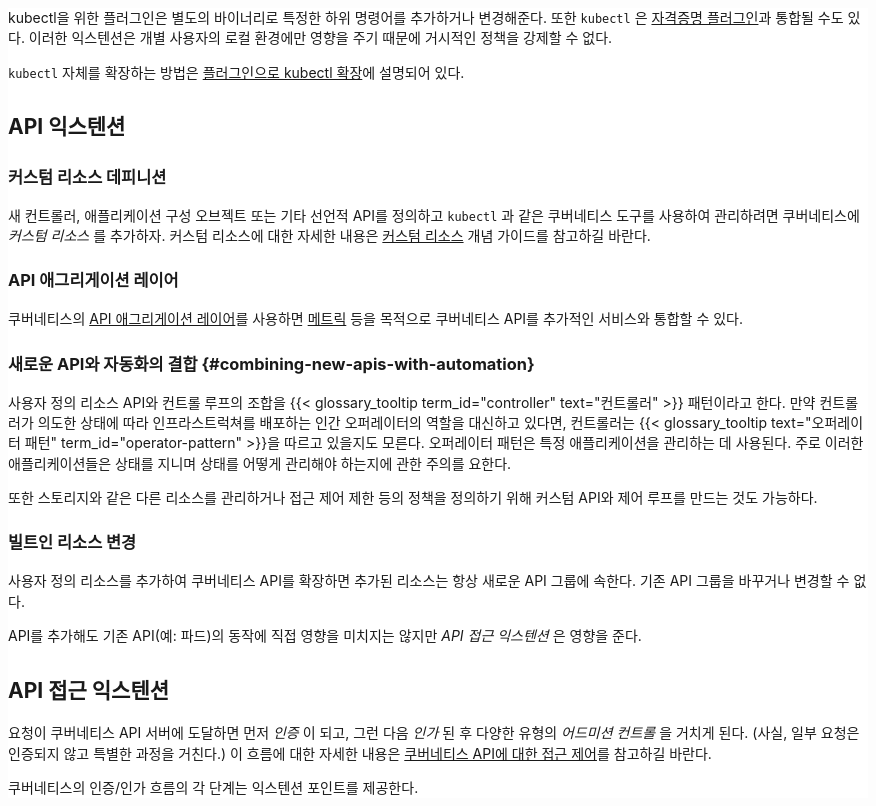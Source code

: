 kubectl을 위한 플러그인은 별도의 바이너리로 특정한 하위 명령어를 추가하거나 변경해준다.
또한 `kubectl` 은 [자격증명 플러그인](/docs/reference/access-authn-authz/authentication/#client-go-credential-plugins)과 통합될 수도 있다.
이러한 익스텐션은 개별 사용자의 로컬 환경에만 영향을 주기 때문에 거시적인 정책을 강제할 수 없다.

`kubectl` 자체를 확장하는 방법은 [플러그인으로 kubectl 확장](/ko/docs/tasks/extend-kubectl/kubectl-plugins/)에 설명되어 있다.

## API 익스텐션

### 커스텀 리소스 데피니션

새 컨트롤러, 애플리케이션 구성 오브젝트 또는 기타 선언적 API를 정의하고 
`kubectl` 과 같은 쿠버네티스 도구를 사용하여 관리하려면 
쿠버네티스에 _커스텀 리소스_ 를 추가하자.
커스텀 리소스에 대한 자세한 내용은 
[커스텀 리소스](/ko/docs/concepts/extend-kubernetes/api-extension/custom-resources/) 개념 가이드를 참고하길 바란다.

### API 애그리게이션 레이어

쿠버네티스의 [API 애그리게이션 레이어](/ko/docs/concepts/extend-kubernetes/api-extension/apiserver-aggregation/)를 사용하면
[메트릭](/ko/docs/tasks/debug/debug-cluster/resource-metrics-pipeline/) 등을 목적으로
쿠버네티스 API를 추가적인 서비스와 통합할 수 있다.

### 새로운 API와 자동화의 결합 {#combining-new-apis-with-automation}

사용자 정의 리소스 API와 컨트롤 루프의 조합을
{{< glossary_tooltip term_id="controller" text="컨트롤러" >}} 패턴이라고 한다.
만약 컨트롤러가 의도한 상태에 따라 인프라스트럭쳐를 배포하는 인간 오퍼레이터의 역할을 대신하고 있다면,
컨트롤러는 {{< glossary_tooltip text="오퍼레이터 패턴" term_id="operator-pattern" >}}을 따르고 있을지도 모른다.
오퍼레이터 패턴은 특정 애플리케이션을 관리하는 데 사용된다.
주로 이러한 애플리케이션들은 상태를 지니며 상태를 어떻게 관리해야 하는지에 관한 주의를 요한다.

또한 스토리지와 같은 다른 리소스를 관리하거나 접근 제어 제한 등의 정책을 정의하기 위해
커스텀 API와 제어 루프를 만드는 것도 가능하다.

### 빌트인 리소스 변경

사용자 정의 리소스를 추가하여 쿠버네티스 API를 확장하면 추가된 리소스는 항상
새로운 API 그룹에 속한다. 기존 API 그룹을 바꾸거나 변경할 수 없다.

API를 추가해도 기존 API(예: 파드)의 동작에 직접 영향을 미치지는 않지만 
_API 접근 익스텐션_ 은 영향을 준다.

## API 접근 익스텐션

요청이 쿠버네티스 API 서버에 도달하면 먼저 _인증_ 이 되고, 그런 다음 _인가_ 된 후 
다양한 유형의 _어드미션 컨트롤_ 을 거치게 된다. (사실, 일부 요청은 인증되지 않고 특별한 과정을 거친다.) 
이 흐름에 대한 자세한 내용은 [쿠버네티스 API에 대한 접근 제어](/ko/docs/concepts/security/controlling-access/)를 
참고하길 바란다.

쿠버네티스의 인증/인가 흐름의 각 단계는 익스텐션 포인트를 제공한다.
